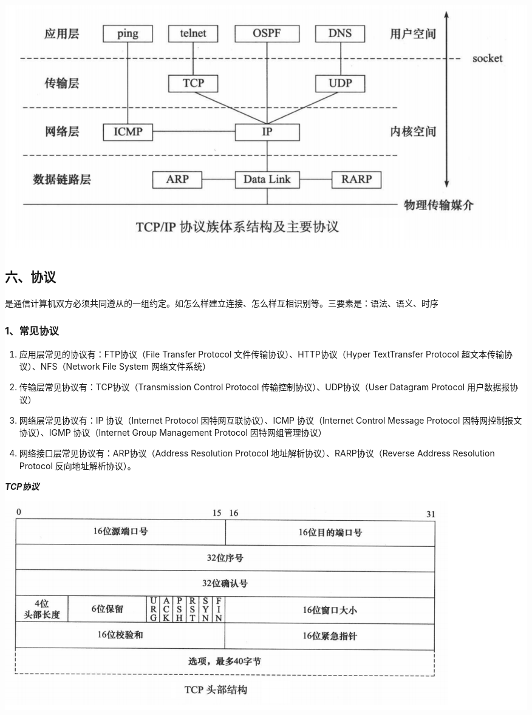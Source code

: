 ![TCP、IP四层模型](https://github.com/casey-li/Notes/blob/main/webserver/pic/%E7%AC%AC%E5%9B%9B%E7%AB%A0%E3%80%81Linux%E7%BD%91%E7%BB%9C%E7%BC%96%E7%A8%8B/TCP%E3%80%81IP%E5%9B%9B%E5%B1%82%E6%A8%A1%E5%9E%8B.png?raw=true)

## 六、协议

是通信计算机双方必须共同遵从的一组约定。如怎么样建立连接、怎么样互相识别等。三要素是：语法、语义、时序

### 1、常见协议
1. 应用层常见的协议有：FTP协议（File Transfer Protocol 文件传输协议）、HTTP协议（Hyper TextTransfer Protocol 超文本传输协议）、NFS（Network File System 网络文件系统）

2. 传输层常见协议有：TCP协议（Transmission Control Protocol 传输控制协议）、UDP协议（User Datagram Protocol 用户数据报协议）

3. 网络层常见协议有：IP 协议（Internet Protocol 因特网互联协议）、ICMP 协议（Internet Control Message Protocol 因特网控制报文协议）、IGMP 协议（Internet Group Management Protocol 因特网组管理协议）

4. 网络接口层常见协议有：ARP协议（Address Resolution Protocol 地址解析协议）、RARP协议（Reverse Address Resolution Protocol 反向地址解析协议）。

***TCP协议***

![TCP协议](https://github.com/casey-li/Notes/blob/main/webserver/pic/%E7%AC%AC%E5%9B%9B%E7%AB%A0%E3%80%81Linux%E7%BD%91%E7%BB%9C%E7%BC%96%E7%A8%8B/TCP%E5%8D%8F%E8%AE%AE.png?raw=true)
